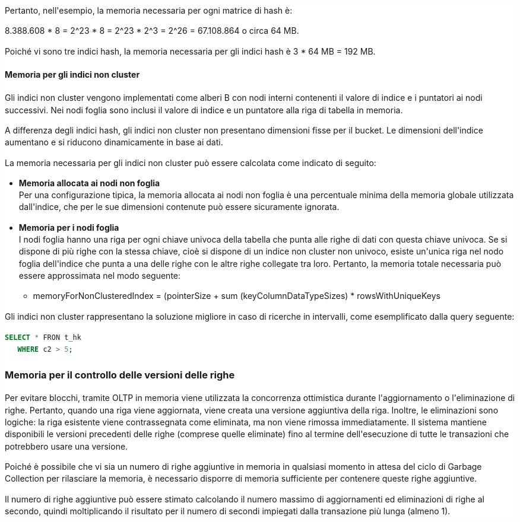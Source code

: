 Pertanto, nell'esempio, la memoria necessaria per ogni matrice di hash è:  
  
8.388.608 * 8 = 2^23 \* 8 = 2^23 \* 2^3 = 2^26 = 67.108.864 o circa 64 MB.  
  
Poiché vi sono tre indici hash, la memoria necessaria per gli indici hash è 3 * 64 MB = 192 MB.  
  
#### <a name="memory-for-non-clustered-indexes"></a>Memoria per gli indici non cluster  
  
Gli indici non cluster vengono implementati come alberi B con nodi interni contenenti il valore di indice e i puntatori ai nodi successivi.  Nei nodi foglia sono inclusi il valore di indice e un puntatore alla riga di tabella in memoria.  
  
A differenza degli indici hash, gli indici non cluster non presentano dimensioni fisse per il bucket. Le dimensioni dell'indice aumentano e si riducono dinamicamente in base ai dati.  
  
La memoria necessaria per gli indici non cluster può essere calcolata come indicato di seguito:  
  
- **Memoria allocata ai nodi non foglia**   
    Per una configurazione tipica, la memoria allocata ai nodi non foglia è una percentuale minima della memoria globale utilizzata dall'indice, che per le sue dimensioni contenute può essere sicuramente ignorata.  
  
- **Memoria per i nodi foglia**   
    I nodi foglia hanno una riga per ogni chiave univoca della tabella che punta alle righe di dati con questa chiave univoca.  Se si dispone di più righe con la stessa chiave, cioè si dispone di un indice non cluster non univoco, esiste un'unica riga nel nodo foglia dell'indice che punta a una delle righe con le altre righe collegate tra loro.  Pertanto, la memoria totale necessaria può essere approssimata nel modo seguente:
  - memoryForNonClusteredIndex = (pointerSize + sum (keyColumnDataTypeSizes) * rowsWithUniqueKeys  
  
 Gli indici non cluster rappresentano la soluzione migliore in caso di ricerche in intervalli, come esemplificato dalla query seguente:  
  
```sql  
SELECT * FRON t_hk  
   WHERE c2 > 5;  
```  
  
###  <a name="bkmk_MemoryForRowVersions"></a> Memoria per il controllo delle versioni delle righe

Per evitare blocchi, tramite OLTP in memoria viene utilizzata la concorrenza ottimistica durante l'aggiornamento o l'eliminazione di righe. Pertanto, quando una riga viene aggiornata, viene creata una versione aggiuntiva della riga. Inoltre, le eliminazioni sono logiche: la riga esistente viene contrassegnata come eliminata, ma non viene rimossa immediatamente. Il sistema mantiene disponibili le versioni precedenti delle righe (comprese quelle eliminate) fino al termine dell'esecuzione di tutte le transazioni che potrebbero usare una versione. 
  
Poiché è possibile che vi sia un numero di righe aggiuntive in memoria in qualsiasi momento in attesa del ciclo di Garbage Collection per rilasciare la memoria, è necessario disporre di memoria sufficiente per contenere queste righe aggiuntive.  
  
Il numero di righe aggiuntive può essere stimato calcolando il numero massimo di aggiornamenti ed eliminazioni di righe al secondo, quindi moltiplicando il risultato per il numero di secondi impiegati dalla transazione più lunga (almeno 1).  
  